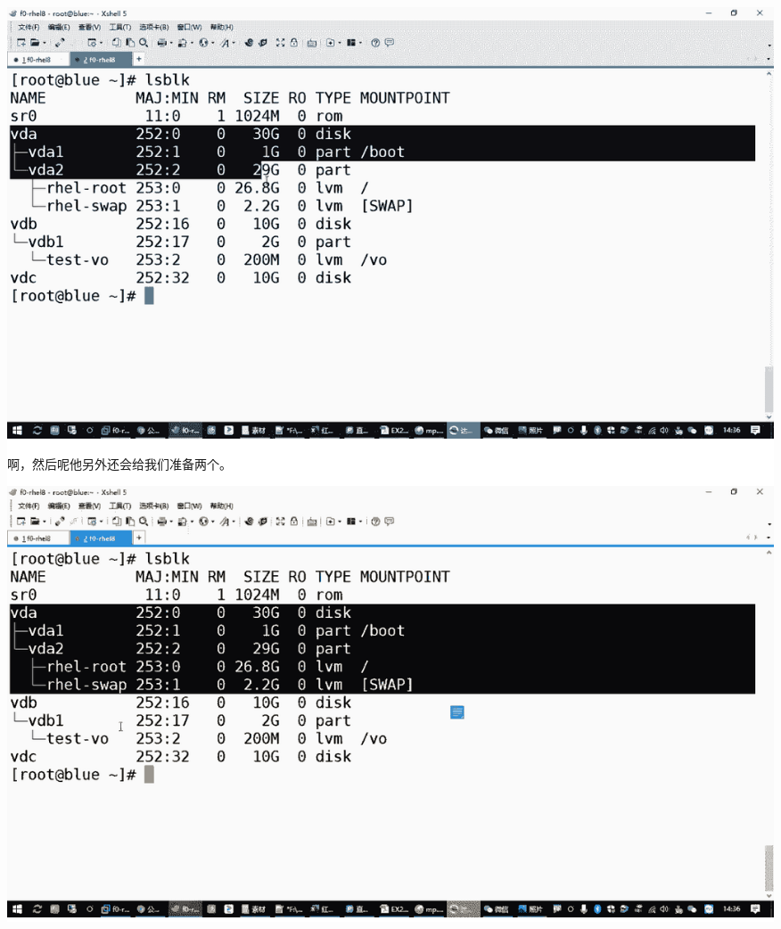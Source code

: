 ![](img/e593c03dd7ed1749cd6890914bdf542d_6.png)

啊，然后呢他另外还会给我们准备两个。

![](img/e593c03dd7ed1749cd6890914bdf542d_8.png)
